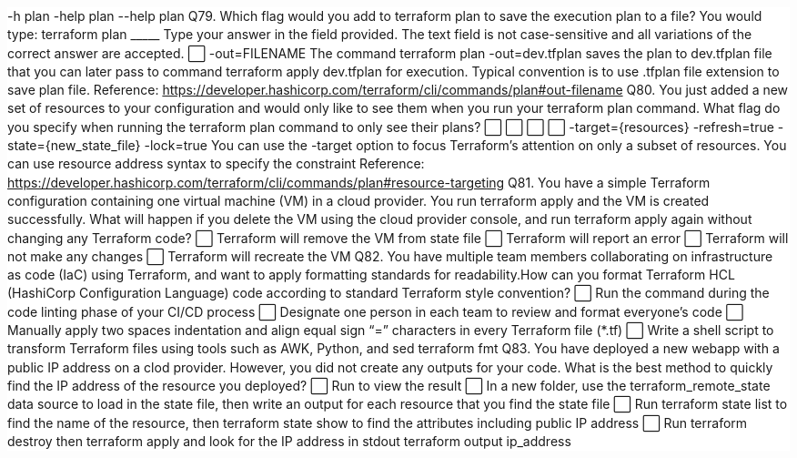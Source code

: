 -h plan
-help plan
--help plan
Q79. Which flag would you add to terraform plan to save the execution plan to a file? You would type: terraform plan _____
Type your answer in the field provided. The text field is not case-sensitive and all variations of the correct answer are accepted.
⬜
-out=FILENAME
The command terraform plan -out=dev.tfplan saves the plan to dev.tfplan file that you can later pass to command terraform apply dev.tfplan for execution. Typical convention is to use .tfplan file extension to save plan file.
Reference: https://developer.hashicorp.com/terraform/cli/commands/plan#out-filename
Q80. You just added a new set of resources to your configuration and would only like to see them when you run your terraform plan command. What flag do you specify when running the terraform plan
command to only see their plans?
⬜
⬜
⬜
⬜
-target={resources}
-refresh=true
-state={new_state_file}
-lock=true
You can use the -target option to focus Terraform’s attention on only a subset of resources. You can use resource address syntax to specify the constraint
Reference: https://developer.hashicorp.com/terraform/cli/commands/plan#resource-targeting
Q81. You have a simple Terraform configuration containing one virtual machine (VM) in a cloud provider. You run terraform apply and the VM is created successfully. What will happen if you delete the VM using the
cloud provider console, and run terraform apply again without changing any Terraform code?
⬜ Terraform will remove the VM from state file
⬜ Terraform will report an error
⬜ Terraform will not make any changes
⬜ Terraform will recreate the VM
Q82. You have multiple team members collaborating on infrastructure as code (IaC) using Terraform, and want to apply formatting standards for readability.How can you format Terraform HCL (HashiCorp
Configuration Language) code according to standard Terraform style convention?
⬜ Run the
command during the code linting phase of your CI/CD process
⬜ Designate one person in each team to review and format everyone’s code
⬜ Manually apply two spaces indentation and align equal sign “=” characters in every Terraform file (*.tf)
⬜ Write a shell script to transform Terraform files using tools such as AWK, Python, and sed
terraform fmt
Q83. You have deployed a new webapp with a public IP address on a clod provider. However, you did not create any outputs for your code. What is the best method to quickly find the IP address of the resource you
deployed?
⬜ Run
to view the result
⬜ In a new folder, use the terraform_remote_state data source to load in the state file, then write an output for each resource that you find the state file
⬜ Run terraform state list to find the name of the resource, then terraform state show to find the attributes including public IP address
⬜ Run terraform destroy then terraform apply and look for the IP address in stdout
terraform output ip_address
